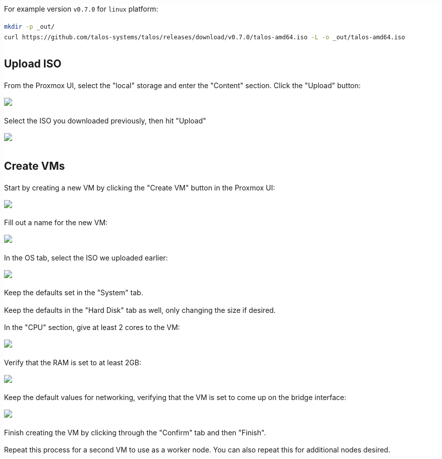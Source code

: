 For example version `v0.7.0` for `linux` platform:

```bash
mkdir -p _out/
curl https://github.com/talos-systems/talos/releases/download/v0.7.0/talos-amd64.iso -L -o _out/talos-amd64.iso
```

## Upload ISO

From the Proxmox UI, select the "local" storage and enter the "Content" section.
Click the "Upload" button:

<img src="/images/proxmox-guide/click-upload.png" width="500px">

Select the ISO you downloaded previously, then hit "Upload"

<img src="/images/proxmox-guide/select-iso.png" width="500px">

## Create VMs

Start by creating a new VM by clicking the "Create VM" button in the Proxmox UI:

<img src="/images/proxmox-guide/create-vm.png" width="500px">

Fill out a name for the new VM:

<img src="/images/proxmox-guide/edit-vm-name.png" width="500px">

In the OS tab, select the ISO we uploaded earlier:

<img src="/images/proxmox-guide/edit-os.png" width="500px">

Keep the defaults set in the "System" tab.

Keep the defaults in the "Hard Disk" tab as well, only changing the size if desired.

In the "CPU" section, give at least 2 cores to the VM:

<img src="/images/proxmox-guide/edit-cpu.png" width="500px">

Verify that the RAM is set to at least 2GB:

<img src="/images/proxmox-guide/edit-ram.png" width="500px">

Keep the default values for networking, verifying that the VM is set to come up on the bridge interface:

<img src="/images/proxmox-guide/edit-nic.png" width="500px">

Finish creating the VM by clicking through the "Confirm" tab and then "Finish".

Repeat this process for a second VM to use as a worker node.
You can also repeat this for additional nodes desired.
